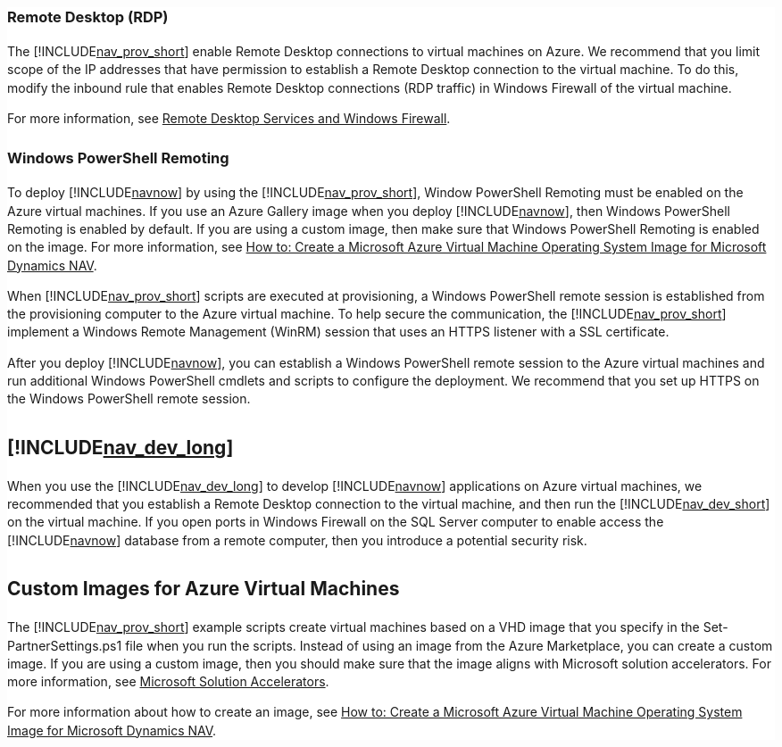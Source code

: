 ###  <a name="RemoteDeskTop"></a> Remote Desktop \(RDP\)  
 The [!INCLUDE[nav_prov_short](../dynamics-nav/includes/nav_prov_short_md.md)] enable Remote Desktop connections to virtual machines on Azure. We recommend that you limit scope of the IP addresses that have permission to establish a Remote Desktop connection to the virtual machine. To do this, modify the inbound rule that enables Remote Desktop connections \(RDP traffic\) in Windows Firewall of the virtual machine.  
  
 For more information, see [Remote Desktop Services and Windows Firewall](http://go.microsoft.com/fwlink/?LinkID=299451).  
  
###  <a name="PSRemote"></a> Windows PowerShell Remoting  
 To deploy [!INCLUDE[navnow](../dynamics-nav/includes/navnow_md.md)] by using the [!INCLUDE[nav_prov_short](../dynamics-nav/includes/nav_prov_short_md.md)], Window PowerShell Remoting must be enabled on the Azure virtual machines. If you use an Azure Gallery image when you deploy [!INCLUDE[navnow](../dynamics-nav/includes/navnow_md.md)], then Windows PowerShell Remoting is enabled by default. If you are using a custom image, then make sure that Windows PowerShell Remoting is enabled on the image. For more information, see [How to: Create a Microsoft Azure Virtual Machine Operating System Image for Microsoft Dynamics NAV](../Topic/How%20to:%20Create%20a%20Microsoft%20Azure%20Virtual%20Machine%20Operating%20System%20Image%20for%20Microsoft%20Dynamics%20NAV.md).  
  
 When [!INCLUDE[nav_prov_short](../dynamics-nav/includes/nav_prov_short_md.md)] scripts are executed at provisioning, a Windows PowerShell remote session is established from the provisioning computer to the Azure virtual machine. To help secure the communication, the [!INCLUDE[nav_prov_short](../dynamics-nav/includes/nav_prov_short_md.md)] implement a Windows Remote Management \(WinRM\) session that uses an HTTPS listener with a SSL certificate.  
  
 After you deploy [!INCLUDE[navnow](../dynamics-nav/includes/navnow_md.md)], you can establish a Windows PowerShell remote session to the Azure virtual machines and run additional Windows PowerShell cmdlets and scripts to configure the deployment. We recommend that you set up HTTPS on the Windows PowerShell remote session.  
  
## [!INCLUDE[nav_dev_long](../dynamics-nav/includes/nav_dev_long_md.md)]  
 When you use the [!INCLUDE[nav_dev_long](../dynamics-nav/includes/nav_dev_long_md.md)] to develop [!INCLUDE[navnow](../dynamics-nav/includes/navnow_md.md)] applications on Azure virtual machines, we recommended that you establish a Remote Desktop connection to the virtual machine, and then run the [!INCLUDE[nav_dev_short](../dynamics-nav/includes/nav_dev_short_md.md)] on the virtual machine. If you open ports in Windows Firewall on the SQL Server computer to enable access the [!INCLUDE[navnow](../dynamics-nav/includes/navnow_md.md)] database from a remote computer, then you introduce a potential security risk.  
  
##  <a name="CustomImage"></a> Custom Images for Azure Virtual Machines  
 The [!INCLUDE[nav_prov_short](../dynamics-nav/includes/nav_prov_short_md.md)] example scripts create virtual machines based on a VHD image that you specify in the Set\-PartnerSettings.ps1 file when you run the scripts. Instead of using an image from the Azure Marketplace, you can create a custom image. If you are using a custom image, then you should make sure that the image aligns with Microsoft solution accelerators. For more information, see [Microsoft Solution Accelerators](http://go.microsoft.com/fwlink/?LinkID=294849).  
  
 For more information about how to create an image, see [How to: Create a Microsoft Azure Virtual Machine Operating System Image for Microsoft Dynamics NAV](../Topic/How%20to:%20Create%20a%20Microsoft%20Azure%20Virtual%20Machine%20Operating%20System%20Image%20for%20Microsoft%20Dynamics%20NAV.md).  
  